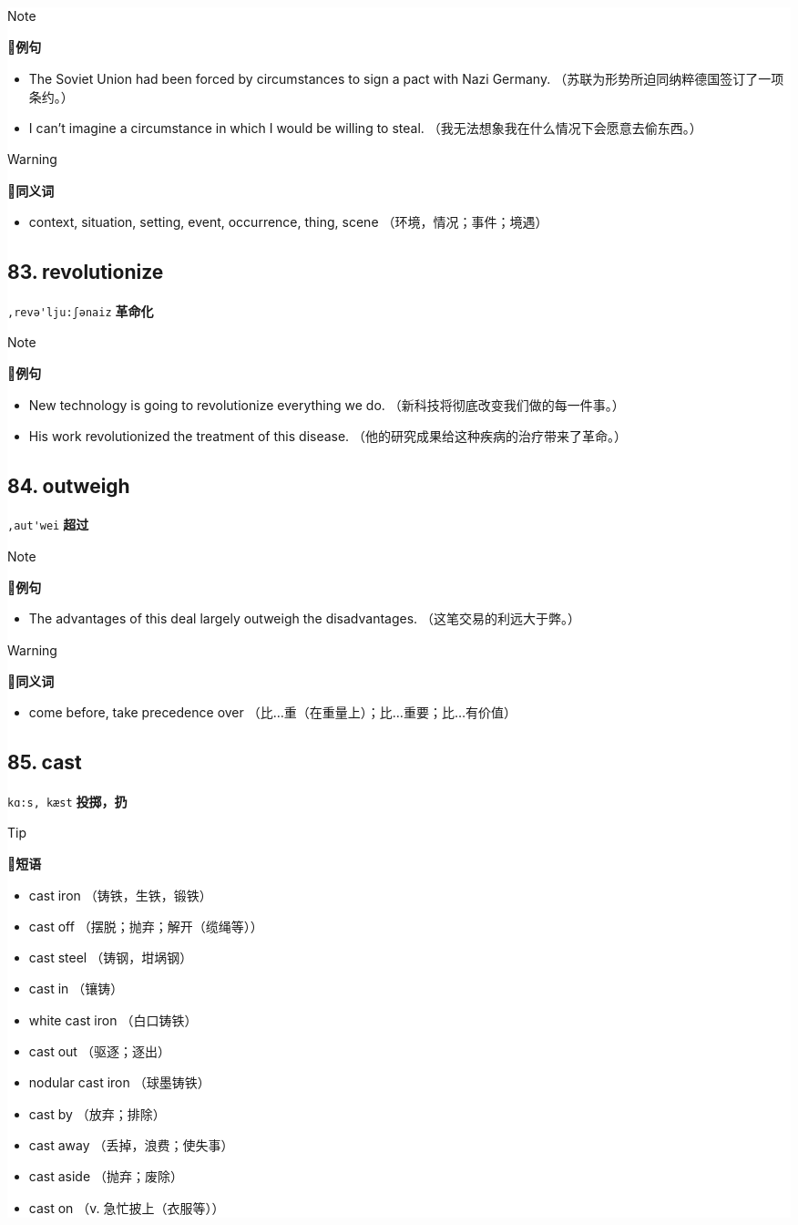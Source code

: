 > [!NOTE]
> **🎤例句**
> - The Soviet Union had been forced by circumstances to sign a pact with Nazi Germany. （苏联为形势所迫同纳粹德国签订了一项条约。）
>
> - I can’t imagine a circumstance in which I would be willing to steal. （我无法想象我在什么情况下会愿意去偷东西。）
>

> [!WARNING]
> **🤔同义词**
> - context, situation, setting, event, occurrence, thing, scene （环境，情况；事件；境遇）
>

## 83. revolutionize

`,revə'lju:ʃənaiz`  **革命化**

> [!NOTE]
> **🎤例句**
> - New technology is going to revolutionize everything we do. （新科技将彻底改变我们做的每一件事。）
>
> - His work revolutionized the treatment of this disease. （他的研究成果给这种疾病的治疗带来了革命。）
>

## 84. outweigh

`,aut'wei`  **超过**

> [!NOTE]
> **🎤例句**
> - The advantages of this deal largely outweigh the disadvantages. （这笔交易的利远大于弊。）
>

> [!WARNING]
> **🤔同义词**
> - come before, take precedence over （比…重（在重量上）；比…重要；比…有价值）
>

## 85. cast

`kɑ:s, kæst`  **投掷，扔**

> [!TIP]
> **🤩短语**
> - cast iron （铸铁，生铁，锻铁）
>
> - cast off （摆脱；抛弃；解开（缆绳等））
>
> - cast steel （铸钢，坩埚钢）
>
> - cast in （镶铸）
>
> - white cast iron （白口铸铁）
>
> - cast out （驱逐；逐出）
>
> - nodular cast iron （球墨铸铁）
>
> - cast by （放弃；排除）
>
> - cast away （丢掉，浪费；使失事）
>
> - cast aside （抛弃；废除）
>
> - cast on （v. 急忙披上（衣服等））